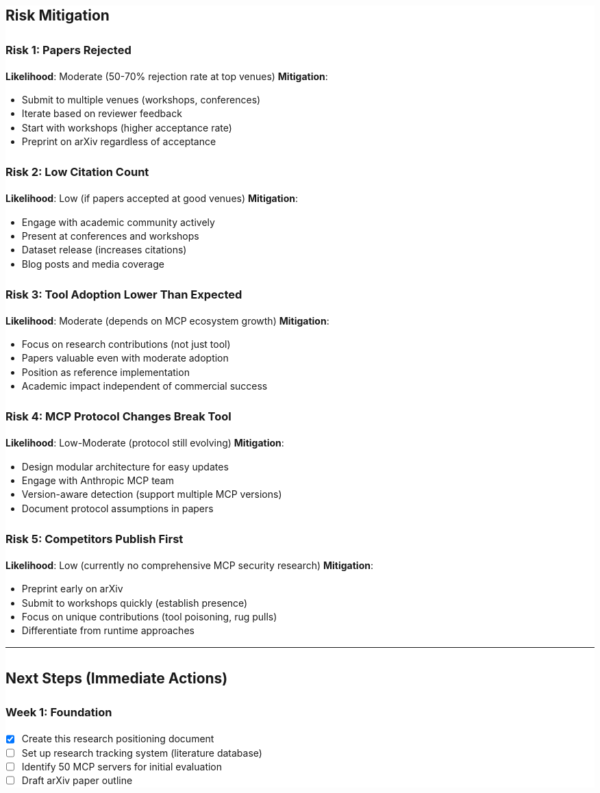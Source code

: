 
## Risk Mitigation

### Risk 1: Papers Rejected
**Likelihood**: Moderate (50-70% rejection rate at top venues)
**Mitigation**:
- Submit to multiple venues (workshops, conferences)
- Iterate based on reviewer feedback
- Start with workshops (higher acceptance rate)
- Preprint on arXiv regardless of acceptance

### Risk 2: Low Citation Count
**Likelihood**: Low (if papers accepted at good venues)
**Mitigation**:
- Engage with academic community actively
- Present at conferences and workshops
- Dataset release (increases citations)
- Blog posts and media coverage

### Risk 3: Tool Adoption Lower Than Expected
**Likelihood**: Moderate (depends on MCP ecosystem growth)
**Mitigation**:
- Focus on research contributions (not just tool)
- Papers valuable even with moderate adoption
- Position as reference implementation
- Academic impact independent of commercial success

### Risk 4: MCP Protocol Changes Break Tool
**Likelihood**: Low-Moderate (protocol still evolving)
**Mitigation**:
- Design modular architecture for easy updates
- Engage with Anthropic MCP team
- Version-aware detection (support multiple MCP versions)
- Document protocol assumptions in papers

### Risk 5: Competitors Publish First
**Likelihood**: Low (currently no comprehensive MCP security research)
**Mitigation**:
- Preprint early on arXiv
- Submit to workshops quickly (establish presence)
- Focus on unique contributions (tool poisoning, rug pulls)
- Differentiate from runtime approaches

---

## Next Steps (Immediate Actions)

### Week 1: Foundation
- [x] Create this research positioning document
- [ ] Set up research tracking system (literature database)
- [ ] Identify 50 MCP servers for initial evaluation
- [ ] Draft arXiv paper outline
